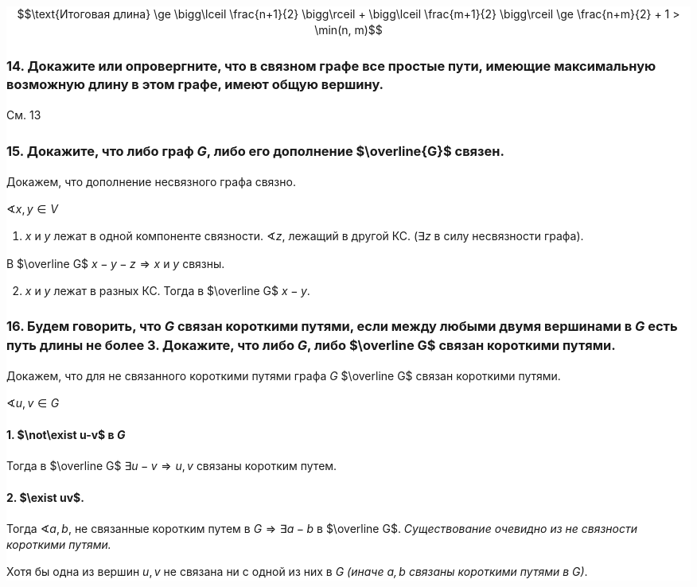 $$\text{Итоговая длина} \ge \bigg\lceil \frac{n+1}{2} \bigg\rceil + \bigg\lceil
\frac{m+1}{2} \bigg\rceil \ge \frac{n+m}{2} + 1 > \min(n, m)$$

### 14. Докажите или опровергните, что в связном графе все простые пути, имеющие максимальную возможную длину в этом графе, имеют общую вершину.

См. 13

### 15. Докажите, что либо граф $G$, либо его дополнение $\overline{G}$ связен.

Докажем, что дополнение несвязного графа связно.

$\sphericalangle x, y\in V$

1. $x$ и $y$ лежат в одной компоненте связности. $\sphericalangle z$, лежащий в
   другой КС. ($\exists z$ в силу несвязности графа).

В $\overline G$ $x-y-z \Rightarrow x$ и $y$ связны.

2. $x$ и $y$ лежат в разных КС. Тогда в $\overline G$ $x-y$.

### 16. Будем говорить, что $G$ связан короткими путями, если между любыми двумя вершинами в $G$ есть путь длины не более 3. Докажите, что либо $G$, либо $\overline G$ связан короткими путями.

Докажем, что для не связанного короткими путями графа $G$ $\overline G$ связан
короткими путями.

$\sphericalangle u,v \in G$

#### 1. $\not\exist u-v$ в $G$

Тогда в $\overline G$ $\exists u-v \Rightarrow u,v$ связаны коротким путем.

#### 2. $\exist uv$.

Тогда $\sphericalangle a,b$, не связанные коротким путем в $G \Rightarrow
\exists a-b$ в $\overline G$. _Существование очевидно из не связности короткими
путями._

Хотя бы одна из вершин $u,v$ не связана ни с одной из них в $G$ _(иначе $a,b$
связаны короткими путями в $G$)_.
